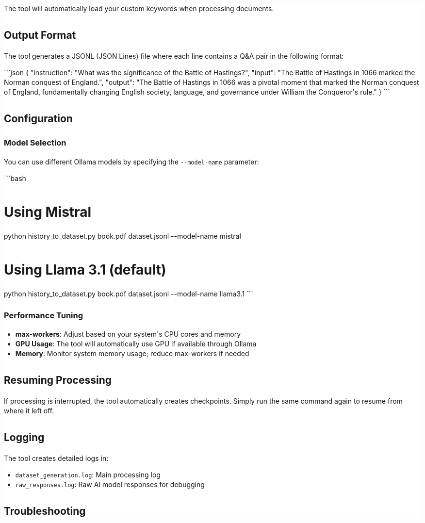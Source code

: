 The tool will automatically load your custom keywords when processing documents.

## Output Format

The tool generates a JSONL (JSON Lines) file where each line contains a Q&A pair in the following format:

\`\`\`json
{
  "instruction": "What was the significance of the Battle of Hastings?",
  "input": "The Battle of Hastings in 1066 marked the Norman conquest of England.",
  "output": "The Battle of Hastings in 1066 was a pivotal moment that marked the Norman conquest of England, fundamentally changing English society, language, and governance under William the Conqueror's rule."
}
\`\`\`

## Configuration

### Model Selection

You can use different Ollama models by specifying the `--model-name` parameter:

\`\`\`bash
# Using Mistral
python history_to_dataset.py book.pdf dataset.jsonl --model-name mistral

# Using Llama 3.1 (default)
python history_to_dataset.py book.pdf dataset.jsonl --model-name llama3.1
\`\`\`

### Performance Tuning

- **max-workers**: Adjust based on your system's CPU cores and memory
- **GPU Usage**: The tool will automatically use GPU if available through Ollama
- **Memory**: Monitor system memory usage; reduce max-workers if needed

## Resuming Processing

If processing is interrupted, the tool automatically creates checkpoints. Simply run the same command again to resume from where it left off.

## Logging

The tool creates detailed logs in:
- `dataset_generation.log`: Main processing log
- `raw_responses.log`: Raw AI model responses for debugging

## Troubleshooting
